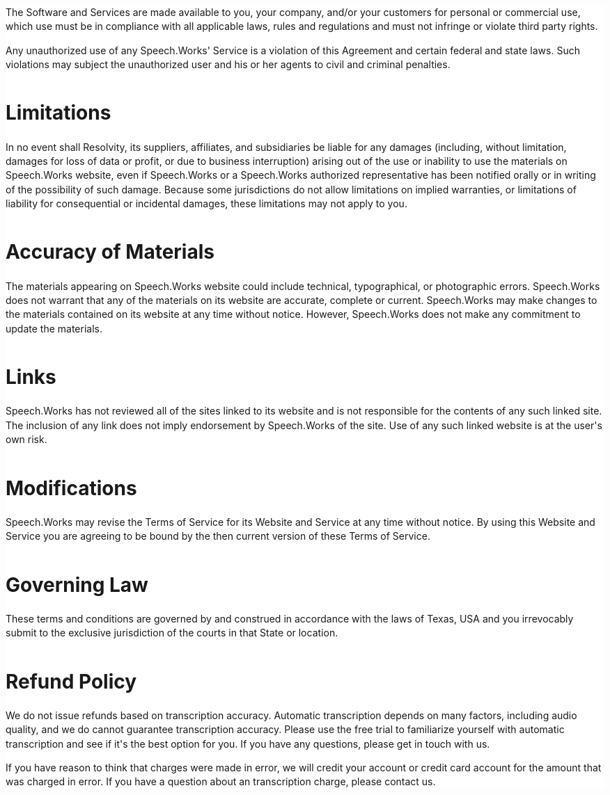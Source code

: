 The Software and Services are made available to you, your company, and/or your customers for personal or commercial use, which use must be in compliance with all applicable laws, rules and regulations and must not infringe or violate third party rights.

Any unauthorized use of any Speech.Works' Service is a violation of this Agreement and certain federal and state laws. Such violations may subject the unauthorized user and his or her agents to civil and criminal penalties.

# Limitations
In no event shall Resolvity, its suppliers, affiliates, and subsidiaries be liable for any damages (including, without limitation, damages for loss of data or profit, or due to business interruption) arising out of the use or inability to use the materials on Speech.Works website, even if Speech.Works or a Speech.Works authorized representative has been notified orally or in writing of the possibility of such damage. Because some jurisdictions do not allow limitations on implied warranties, or limitations of liability for consequential or incidental damages, these limitations may not apply to you.

# Accuracy of Materials
The materials appearing on Speech.Works website could include technical, typographical, or photographic errors. Speech.Works does not warrant that any of the materials on its website are accurate, complete or current. Speech.Works may make changes to the materials contained on its website at any time without notice. However, Speech.Works does not make any commitment to update the materials.

# Links
Speech.Works has not reviewed all of the sites linked to its website and is not responsible for the contents of any such linked site. The inclusion of any link does not imply endorsement by Speech.Works of the site. Use of any such linked website is at the user's own risk.

# Modifications
Speech.Works may revise the Terms of Service for its Website and Service at any time without notice. By using this Website and Service you are agreeing to be bound by the then current version of these Terms of Service.

# Governing Law
These terms and conditions are governed by and construed in accordance with the laws of Texas, USA and you irrevocably submit to the exclusive jurisdiction of the courts in that State or location.

# Refund Policy
We do not issue refunds based on transcription accuracy. Automatic transcription depends on many factors, including audio quality, and we do cannot guarantee transcription accuracy. Please use the free trial to familiarize yourself with automatic transcription and see if it's the best option for you. If you have any questions, please get in touch with us.

If you have reason to think that charges were made in error, we will credit your account or credit card account for the amount that was charged in error. If you have a question about an transcription charge, please contact us. 
